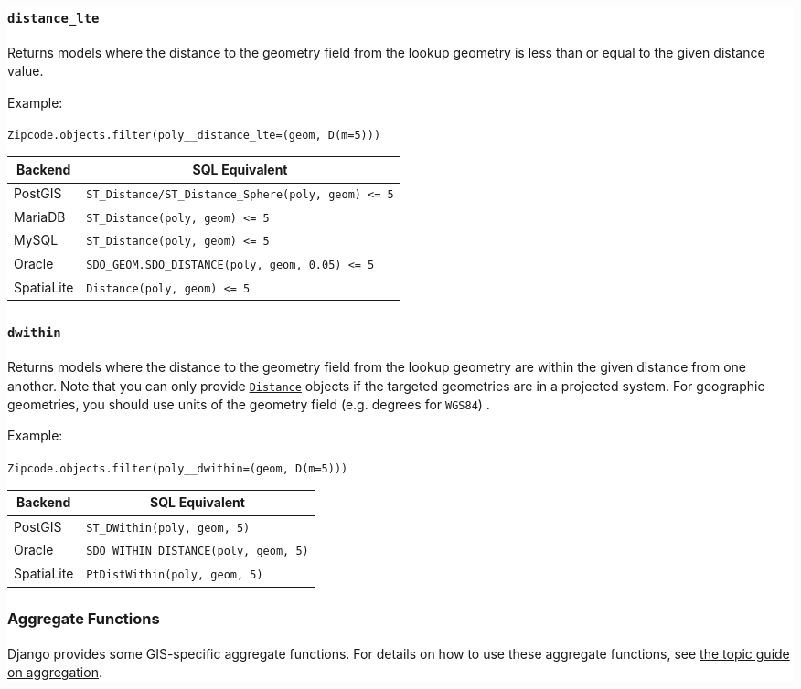 <a id="std-fieldlookup-distance_lte"></a>

### `distance_lte`

Returns models where the distance to the geometry field from the lookup
geometry is less than or equal to the given distance value.

Example:

```default
Zipcode.objects.filter(poly__distance_lte=(geom, D(m=5)))
```

| Backend    | SQL Equivalent                                    |
|------------|---------------------------------------------------|
| PostGIS    | `ST_Distance/ST_Distance_Sphere(poly, geom) <= 5` |
| MariaDB    | `ST_Distance(poly, geom) <= 5`                    |
| MySQL      | `ST_Distance(poly, geom) <= 5`                    |
| Oracle     | `SDO_GEOM.SDO_DISTANCE(poly, geom, 0.05) <= 5`    |
| SpatiaLite | `Distance(poly, geom) <= 5`                       |

<a id="std-fieldlookup-dwithin"></a>

### `dwithin`

Returns models where the distance to the geometry field from the lookup
geometry are within the given distance from one another. Note that you can only
provide [`Distance`](measure.md#django.contrib.gis.measure.Distance) objects if the targeted
geometries are in a projected system. For geographic geometries, you should use
units of the geometry field (e.g. degrees for `WGS84`) .

Example:

```default
Zipcode.objects.filter(poly__dwithin=(geom, D(m=5)))
```

| Backend    | SQL Equivalent                       |
|------------|--------------------------------------|
| PostGIS    | `ST_DWithin(poly, geom, 5)`          |
| Oracle     | `SDO_WITHIN_DISTANCE(poly, geom, 5)` |
| SpatiaLite | `PtDistWithin(poly, geom, 5)`        |

<a id="gis-aggregation-functions"></a>

### Aggregate Functions

Django provides some GIS-specific aggregate functions. For details on how to
use these aggregate functions, see [the topic guide on aggregation](../../../topics/db/aggregation.md).
